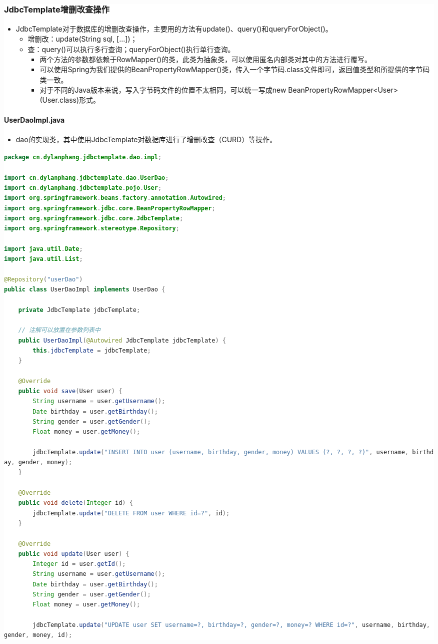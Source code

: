 

### JdbcTemplate增删改查操作

- JdbcTemplate对于数据库的增删改查操作，主要用的方法有update()、query()和queryForObject()。
  - 增删改：update(String sql, [...])；
  - 查：query()可以执行多行查询；queryForObject()执行单行查询。
    - 两个方法的参数都依赖于RowMapper()的类，此类为抽象类，可以使用匿名内部类对其中的方法进行覆写。
    - 可以使用Spring为我们提供的BeanPropertyRowMapper()类，传入一个字节码.class文件即可，返回值类型和所提供的字节码类一致。
    - 对于不同的Java版本来说，写入字节码文件的位置不太相同，可以统一写成new BeanPropertyRowMapper\<User>(User.class)形式。



#### UserDaoImpl.java

- dao的实现类，其中使用JdbcTemplate对数据库进行了增删改查（CURD）等操作。

```java
package cn.dylanphang.jdbctemplate.dao.impl;

import cn.dylanphang.jdbctemplate.dao.UserDao;
import cn.dylanphang.jdbctemplate.pojo.User;
import org.springframework.beans.factory.annotation.Autowired;
import org.springframework.jdbc.core.BeanPropertyRowMapper;
import org.springframework.jdbc.core.JdbcTemplate;
import org.springframework.stereotype.Repository;

import java.util.Date;
import java.util.List;

@Repository("userDao")
public class UserDaoImpl implements UserDao {

    private JdbcTemplate jdbcTemplate;

    // 注解可以放置在参数列表中
    public UserDaoImpl(@Autowired JdbcTemplate jdbcTemplate) {
        this.jdbcTemplate = jdbcTemplate;
    }

    @Override
    public void save(User user) {
        String username = user.getUsername();
        Date birthday = user.getBirthday();
        String gender = user.getGender();
        Float money = user.getMoney();

        jdbcTemplate.update("INSERT INTO user (username, birthday, gender, money) VALUES (?, ?, ?, ?)", username, birthday, gender, money);
    }

    @Override
    public void delete(Integer id) {
        jdbcTemplate.update("DELETE FROM user WHERE id=?", id);
    }

    @Override
    public void update(User user) {
        Integer id = user.getId();
        String username = user.getUsername();
        Date birthday = user.getBirthday();
        String gender = user.getGender();
        Float money = user.getMoney();

        jdbcTemplate.update("UPDATE user SET username=?, birthday=?, gender=?, money=? WHERE id=?", username, birthday, gender, money, id);
```